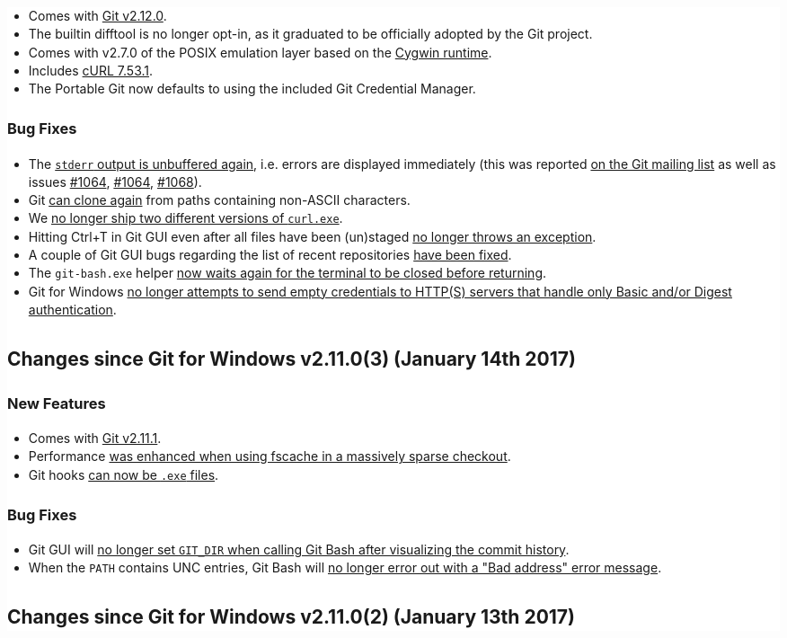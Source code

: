 * Comes with [Git v2.12.0](https://github.com/git/git/blob/v2.12.0/Documentation/RelNotes/2.12.0.txt).
* The builtin difftool is no longer opt-in, as it graduated to be officially adopted by the Git project.
* Comes with v2.7.0 of the POSIX emulation layer based on the [Cygwin runtime](https://cygwin.com/ml/cygwin-announce/2017-02/msg00022.html).
* Includes [cURL 7.53.1](https://curl.haxx.se/changes.html#7_53_1).
* The Portable Git now defaults to using the included Git Credential Manager.

### Bug Fixes

* The [`stderr` output is unbuffered again](https://github.com/git-for-windows/git/commit/87ad093f001e7146e5e521914255199e49c212a7), i.e. errors are displayed immediately (this was reported [on the Git mailing list](http://public-inbox.org/git/6bc02b0a-a463-1f0c-3fee-ba27dd2482e4@kdbg.org/) as well as issues [#1064](https://github.com/git-for-windows/git/issues/1062), [#1064](https://github.com/git-for-windows/git/issues/1064), [#1068](https://github.com/git-for-windows/git/issues/1068)).
* Git [can clone again](https://github.com/git-for-windows/git/issues/1036) from paths containing non-ASCII characters.
* We [no longer ship two different versions of `curl.exe`](https://github.com/git-for-windows/git/issues/1069).
* Hitting Ctrl+T in Git GUI even after all files have been (un)staged [no longer throws an exception](https://github.com/git-for-windows/git/issues/1060).
* A couple of Git GUI bugs regarding the list of recent repositories [have been fixed](https://github.com/patthoyts/git-gui/pull/10).
* The `git-bash.exe` helper [now waits again for the terminal to be closed before returning](https://github.com/git-for-windows/git/issues/946).
* Git for Windows [no longer attempts to send empty credentials to HTTP(S) servers that handle only Basic and/or Digest authentication](https://github.com/git-for-windows/git/issues/1034).

## Changes since Git for Windows v2.11.0(3) (January 14th 2017)

### New Features

* Comes with [Git v2.11.1](https://github.com/git/git/blob/v2.11.1/Documentation/RelNotes/2.11.1.txt).
* Performance [was enhanced when using fscache in a massively sparse checkout](https://github.com/git-for-windows/git/pull/994).
* Git hooks [can now be `.exe` files](https://github.com/git-for-windows/git/commit/1c6c2420ff6683d93a61fc790842ab712f2a926b).

### Bug Fixes

* Git GUI will [no longer set `GIT_DIR` when calling Git Bash after visualizing the commit history](https://github.com/git-for-windows/git/pull/1032).
* When the `PATH` contains UNC entries, Git Bash will [no longer error out with a "Bad address" error message](https://github.com/git-for-windows/git/issues/1033).

## Changes since Git for Windows v2.11.0(2) (January 13th 2017)
